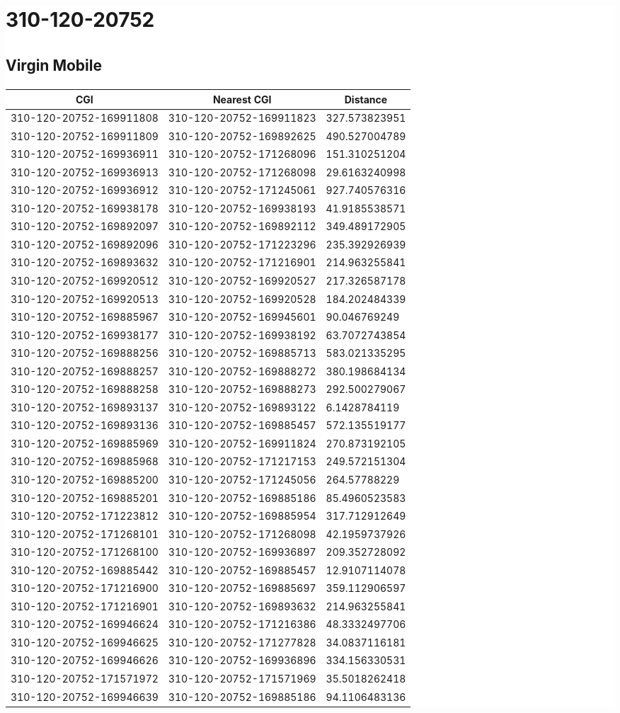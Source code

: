 # 310-120-20752
## Virgin Mobile


| CGI | Nearest CGI | Distance |
|-----|-------------|----------|
| 310-120-20752-169911808 | 310-120-20752-169911823 | 327.573823951 |
| 310-120-20752-169911809 | 310-120-20752-169892625 | 490.527004789 |
| 310-120-20752-169936911 | 310-120-20752-171268096 | 151.310251204 |
| 310-120-20752-169936913 | 310-120-20752-171268098 | 29.6163240998 |
| 310-120-20752-169936912 | 310-120-20752-171245061 | 927.740576316 |
| 310-120-20752-169938178 | 310-120-20752-169938193 | 41.9185538571 |
| 310-120-20752-169892097 | 310-120-20752-169892112 | 349.489172905 |
| 310-120-20752-169892096 | 310-120-20752-171223296 | 235.392926939 |
| 310-120-20752-169893632 | 310-120-20752-171216901 | 214.963255841 |
| 310-120-20752-169920512 | 310-120-20752-169920527 | 217.326587178 |
| 310-120-20752-169920513 | 310-120-20752-169920528 | 184.202484339 |
| 310-120-20752-169885967 | 310-120-20752-169945601 | 90.046769249 |
| 310-120-20752-169938177 | 310-120-20752-169938192 | 63.7072743854 |
| 310-120-20752-169888256 | 310-120-20752-169885713 | 583.021335295 |
| 310-120-20752-169888257 | 310-120-20752-169888272 | 380.198684134 |
| 310-120-20752-169888258 | 310-120-20752-169888273 | 292.500279067 |
| 310-120-20752-169893137 | 310-120-20752-169893122 | 6.1428784119 |
| 310-120-20752-169893136 | 310-120-20752-169885457 | 572.135519177 |
| 310-120-20752-169885969 | 310-120-20752-169911824 | 270.873192105 |
| 310-120-20752-169885968 | 310-120-20752-171217153 | 249.572151304 |
| 310-120-20752-169885200 | 310-120-20752-171245056 | 264.57788229 |
| 310-120-20752-169885201 | 310-120-20752-169885186 | 85.4960523583 |
| 310-120-20752-171223812 | 310-120-20752-169885954 | 317.712912649 |
| 310-120-20752-171268101 | 310-120-20752-171268098 | 42.1959737926 |
| 310-120-20752-171268100 | 310-120-20752-169936897 | 209.352728092 |
| 310-120-20752-169885442 | 310-120-20752-169885457 | 12.9107114078 |
| 310-120-20752-171216900 | 310-120-20752-169885697 | 359.112906597 |
| 310-120-20752-171216901 | 310-120-20752-169893632 | 214.963255841 |
| 310-120-20752-169946624 | 310-120-20752-171216386 | 48.3332497706 |
| 310-120-20752-169946625 | 310-120-20752-171277828 | 34.0837116181 |
| 310-120-20752-169946626 | 310-120-20752-169936896 | 334.156330531 |
| 310-120-20752-171571972 | 310-120-20752-171571969 | 35.5018262418 |
| 310-120-20752-169946639 | 310-120-20752-169885186 | 94.1106483136 |